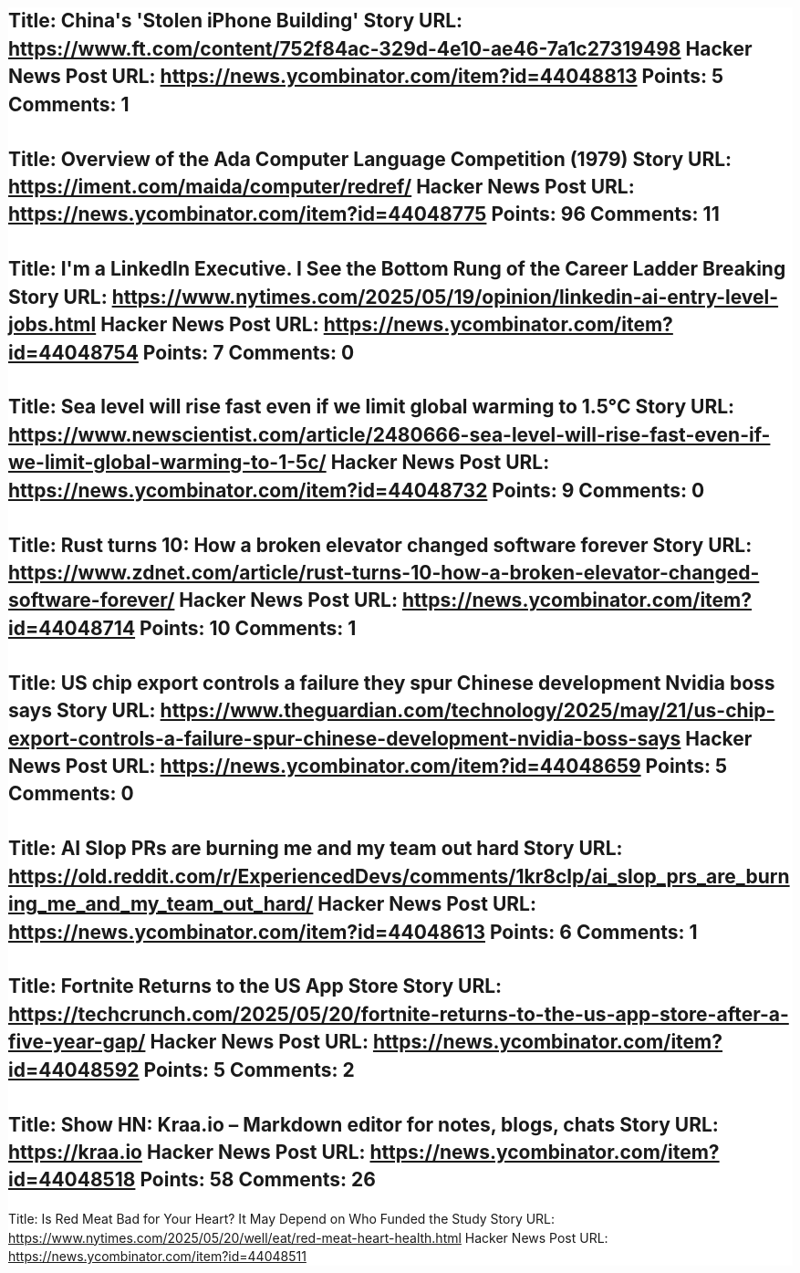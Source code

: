 Title: China's 'Stolen iPhone Building'
Story URL: https://www.ft.com/content/752f84ac-329d-4e10-ae46-7a1c27319498
Hacker News Post URL: https://news.ycombinator.com/item?id=44048813
Points: 5
Comments: 1
----------------------------------------
Title: Overview of the Ada Computer Language Competition (1979)
Story URL: https://iment.com/maida/computer/redref/
Hacker News Post URL: https://news.ycombinator.com/item?id=44048775
Points: 96
Comments: 11
----------------------------------------
Title: I'm a LinkedIn Executive. I See the Bottom Rung of the Career Ladder Breaking
Story URL: https://www.nytimes.com/2025/05/19/opinion/linkedin-ai-entry-level-jobs.html
Hacker News Post URL: https://news.ycombinator.com/item?id=44048754
Points: 7
Comments: 0
----------------------------------------
Title: Sea level will rise fast even if we limit global warming to 1.5°C
Story URL: https://www.newscientist.com/article/2480666-sea-level-will-rise-fast-even-if-we-limit-global-warming-to-1-5c/
Hacker News Post URL: https://news.ycombinator.com/item?id=44048732
Points: 9
Comments: 0
----------------------------------------
Title: Rust turns 10: How a broken elevator changed software forever
Story URL: https://www.zdnet.com/article/rust-turns-10-how-a-broken-elevator-changed-software-forever/
Hacker News Post URL: https://news.ycombinator.com/item?id=44048714
Points: 10
Comments: 1
----------------------------------------
Title: US chip export controls a failure they spur Chinese development Nvidia boss says
Story URL: https://www.theguardian.com/technology/2025/may/21/us-chip-export-controls-a-failure-spur-chinese-development-nvidia-boss-says
Hacker News Post URL: https://news.ycombinator.com/item?id=44048659
Points: 5
Comments: 0
----------------------------------------
Title: AI Slop PRs are burning me and my team out hard
Story URL: https://old.reddit.com/r/ExperiencedDevs/comments/1kr8clp/ai_slop_prs_are_burning_me_and_my_team_out_hard/
Hacker News Post URL: https://news.ycombinator.com/item?id=44048613
Points: 6
Comments: 1
----------------------------------------
Title: Fortnite Returns to the US App Store
Story URL: https://techcrunch.com/2025/05/20/fortnite-returns-to-the-us-app-store-after-a-five-year-gap/
Hacker News Post URL: https://news.ycombinator.com/item?id=44048592
Points: 5
Comments: 2
----------------------------------------
Title: Show HN: Kraa.io – Markdown editor for notes, blogs, chats
Story URL: https://kraa.io
Hacker News Post URL: https://news.ycombinator.com/item?id=44048518
Points: 58
Comments: 26
----------------------------------------
Title: Is Red Meat Bad for Your Heart? It May Depend on Who Funded the Study
Story URL: https://www.nytimes.com/2025/05/20/well/eat/red-meat-heart-health.html
Hacker News Post URL: https://news.ycombinator.com/item?id=44048511